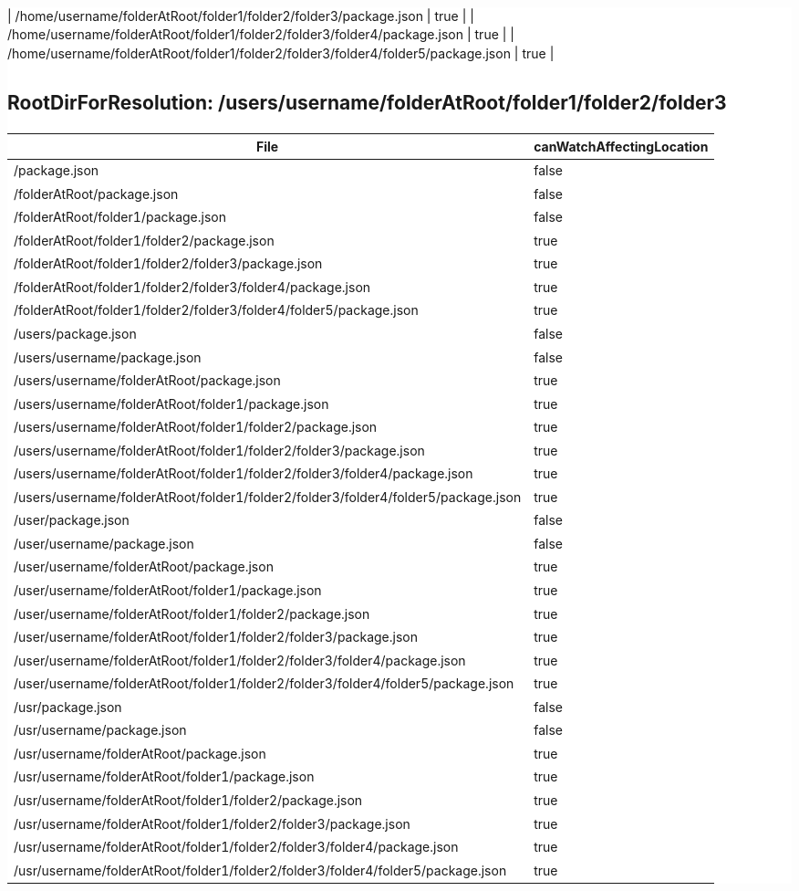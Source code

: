 | /home/username/folderAtRoot/folder1/folder2/folder3/package.json                  | true                      |
| /home/username/folderAtRoot/folder1/folder2/folder3/folder4/package.json          | true                      |
| /home/username/folderAtRoot/folder1/folder2/folder3/folder4/folder5/package.json  | true                      |

## RootDirForResolution: /users/username/folderAtRoot/folder1/folder2/folder3

| File                                                                              | canWatchAffectingLocation |
| --------------------------------------------------------------------------------- | ------------------------- |
| /package.json                                                                     | false                     |
| /folderAtRoot/package.json                                                        | false                     |
| /folderAtRoot/folder1/package.json                                                | false                     |
| /folderAtRoot/folder1/folder2/package.json                                        | true                      |
| /folderAtRoot/folder1/folder2/folder3/package.json                                | true                      |
| /folderAtRoot/folder1/folder2/folder3/folder4/package.json                        | true                      |
| /folderAtRoot/folder1/folder2/folder3/folder4/folder5/package.json                | true                      |
| /users/package.json                                                               | false                     |
| /users/username/package.json                                                      | false                     |
| /users/username/folderAtRoot/package.json                                         | true                      |
| /users/username/folderAtRoot/folder1/package.json                                 | true                      |
| /users/username/folderAtRoot/folder1/folder2/package.json                         | true                      |
| /users/username/folderAtRoot/folder1/folder2/folder3/package.json                 | true                      |
| /users/username/folderAtRoot/folder1/folder2/folder3/folder4/package.json         | true                      |
| /users/username/folderAtRoot/folder1/folder2/folder3/folder4/folder5/package.json | true                      |
| /user/package.json                                                                | false                     |
| /user/username/package.json                                                       | false                     |
| /user/username/folderAtRoot/package.json                                          | true                      |
| /user/username/folderAtRoot/folder1/package.json                                  | true                      |
| /user/username/folderAtRoot/folder1/folder2/package.json                          | true                      |
| /user/username/folderAtRoot/folder1/folder2/folder3/package.json                  | true                      |
| /user/username/folderAtRoot/folder1/folder2/folder3/folder4/package.json          | true                      |
| /user/username/folderAtRoot/folder1/folder2/folder3/folder4/folder5/package.json  | true                      |
| /usr/package.json                                                                 | false                     |
| /usr/username/package.json                                                        | false                     |
| /usr/username/folderAtRoot/package.json                                           | true                      |
| /usr/username/folderAtRoot/folder1/package.json                                   | true                      |
| /usr/username/folderAtRoot/folder1/folder2/package.json                           | true                      |
| /usr/username/folderAtRoot/folder1/folder2/folder3/package.json                   | true                      |
| /usr/username/folderAtRoot/folder1/folder2/folder3/folder4/package.json           | true                      |
| /usr/username/folderAtRoot/folder1/folder2/folder3/folder4/folder5/package.json   | true                      |